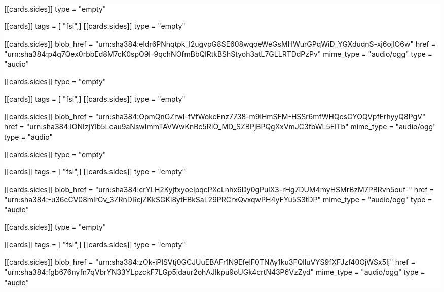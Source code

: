 [[cards.sides]]
type = "empty"


[[cards]]
tags = [ "fsi",]
[[cards.sides]]
type = "empty"

[[cards.sides]]
blob_href = "urn:sha384:eldr6PNnqtpk_l2ugvpG8SE608wqoeWeGsMHWurGPqWiD_YGXduqnS-xj6ojlO6w"
href = "urn:sha384:p4q7Qex0rbbEd8M7cK0spO9I-9qchNOfmBbQlRtkBShStyoh3atL7GLLRTDdPzPv"
mime_type = "audio/ogg"
type = "audio"

[[cards.sides]]
type = "empty"


[[cards]]
tags = [ "fsi",]
[[cards.sides]]
type = "empty"

[[cards.sides]]
blob_href = "urn:sha384:OpmQnGZrwl-fVfWokcEnz7738-m9iHmSFM-HSSr6mfWHQcsCYOQVpfErhyyQ8PgV"
href = "urn:sha384:lONIzjYlb5Lcau9aNswImmTAVWwKnBc5RIO_MD_SZBPjBPQgXxVmJC3fbWL5ElTb"
mime_type = "audio/ogg"
type = "audio"

[[cards.sides]]
type = "empty"


[[cards]]
tags = [ "fsi",]
[[cards.sides]]
type = "empty"

[[cards.sides]]
blob_href = "urn:sha384:crYLH2KyjfxyoeIpqcPXcLnhx6Dy0gPulX3-rHg7DUM4myHSMrBzM7PBRvh5ouf-"
href = "urn:sha384:-u36cCV08mIrGv_3ZRnDRcjZKkSGKi8ytFBkSaL29PRCrxQvxqwPH4yFYu5S3tDP"
mime_type = "audio/ogg"
type = "audio"

[[cards.sides]]
type = "empty"


[[cards]]
tags = [ "fsi",]
[[cards.sides]]
type = "empty"

[[cards.sides]]
blob_href = "urn:sha384:zOk-iPlSVtj0GCJUuEBAFr1N9EfelF0TNAy1ku3FQlluVYS9fXFJzf40OjWSx5Ij"
href = "urn:sha384:fgb676nyfn7qVbrYN33YLpzckF7LGp5idaur2ohAJIkpu9oUGk4crtN43P6VzZyd"
mime_type = "audio/ogg"
type = "audio"
